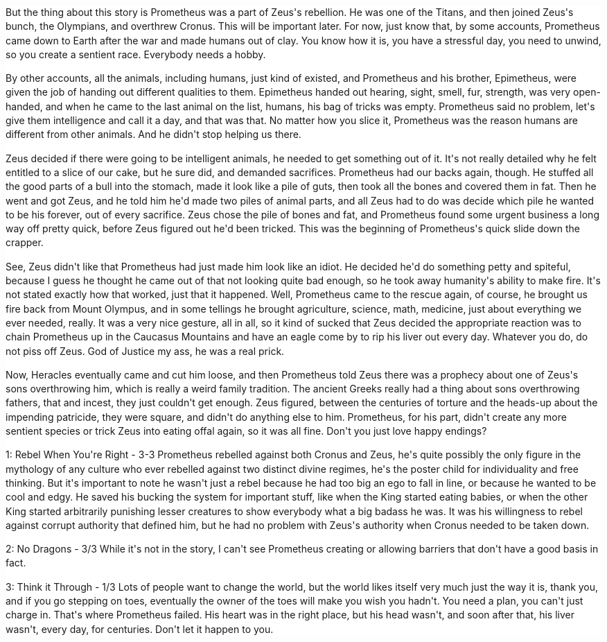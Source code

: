 But the thing about this story is Prometheus was a part of Zeus's rebellion. He was one of the Titans, and then joined Zeus's bunch, the Olympians, and overthrew Cronus. This will be important later. For now, just know that, by some accounts, Prometheus came down to Earth after the war and made humans out of clay. You know how it is, you have a stressful day, you need to unwind, so you create a sentient race. Everybody needs a hobby.

By other accounts, all the animals, including humans, just kind of existed, and Prometheus and his brother, Epimetheus, were given the job of handing out different qualities to them. Epimetheus handed out hearing, sight, smell, fur, strength, was very open-handed, and when he came to the last animal on the list, humans, his bag of tricks was empty. Prometheus said no problem, let's give them intelligence and call it a day, and that was that. No matter how you slice it, Prometheus was the reason humans are different from other animals. And he didn't stop helping us there.

Zeus decided if there were going to be intelligent animals, he needed to get something out of it. It's not really detailed why he felt entitled to a slice of our cake, but he sure did, and demanded sacrifices. Prometheus had our backs again, though. He stuffed all the good parts of a bull into the stomach, made it look like a pile of guts, then took all the bones and covered them in fat. Then he went and got Zeus, and he told him he'd made two piles of animal parts, and all Zeus had to do was decide which pile he wanted to be his forever, out of every sacrifice. Zeus chose the pile of bones and fat, and Prometheus found some urgent business a long way off pretty quick, before Zeus figured out he'd been tricked. This was the beginning of Prometheus's quick slide down the crapper.

See, Zeus didn't like that Prometheus had just made him look like an idiot. He decided he'd do something petty and spiteful, because I guess he thought he came out of that not looking quite bad enough, so he took away humanity's ability to make fire. It's not stated exactly how that worked, just that it happened. Well, Prometheus came to the rescue again, of course, he brought us fire back from Mount Olympus, and in some tellings he brought agriculture, science, math, medicine, just about everything we ever needed, really. It was a very nice gesture, all in all, so it kind of sucked that Zeus decided the appropriate reaction was to chain Prometheus up in the Caucasus Mountains and have an eagle come by to rip his liver out every day. Whatever you do, do not piss off Zeus. God of Justice my ass, he was a real prick.

Now, Heracles eventually came and cut him loose, and then Prometheus told Zeus there was a prophecy about one of Zeus's sons overthrowing him, which is really a weird family tradition. The ancient Greeks really had a thing about sons overthrowing fathers, that and incest, they just couldn't get enough. Zeus figured, between the centuries of torture and the heads-up about the impending patricide, they were square, and didn't do anything else to him. Prometheus, for his part, didn't create any more sentient species or trick Zeus into eating offal again, so it was all fine. Don't you just love happy endings?

1: Rebel When You're Right - 3-3 Prometheus rebelled against both Cronus and Zeus, he's quite possibly the only figure in the mythology of any culture who ever rebelled against two distinct divine regimes, he's the poster child for individuality and free thinking. But it's important to note he wasn't just a rebel because he had too big an ego to fall in line, or because he wanted to be cool and edgy. He saved his bucking the system for important stuff, like when the King started eating babies, or when the other King started arbitrarily punishing lesser creatures to show everybody what a big badass he was. It was his willingness to rebel against corrupt authority that defined him, but he had no problem with Zeus's authority when Cronus needed to be taken down.

2: No Dragons - 3/3
While it's not in the story, I can't see Prometheus creating or allowing barriers that don't have a good basis in fact.

3: Think it Through - 1/3
Lots of people want to change the world, but the world likes itself very much just the way it is, thank you, and if you go stepping on toes, eventually the owner of the toes will make you wish you hadn't. You need a plan, you can't just charge in. That's where Prometheus failed. His heart was in the right place, but his head wasn't, and soon after that, his liver wasn't, every day, for centuries. Don't let it happen to you.
